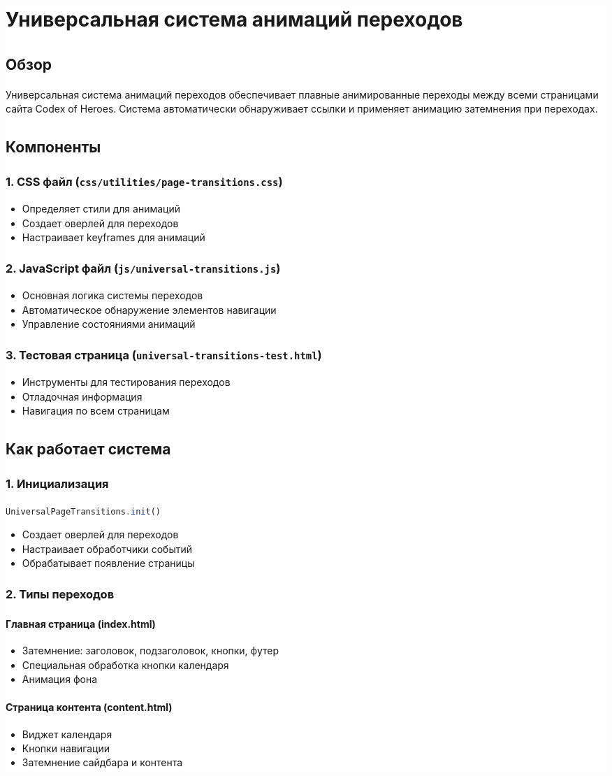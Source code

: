 # Универсальная система анимаций переходов

## Обзор

Универсальная система анимаций переходов обеспечивает плавные анимированные переходы между всеми страницами сайта Codex of Heroes. Система автоматически обнаруживает ссылки и применяет анимацию затемнения при переходах.

## Компоненты

### 1. CSS файл (`css/utilities/page-transitions.css`)
- Определяет стили для анимаций
- Создает оверлей для переходов
- Настраивает keyframes для анимаций

### 2. JavaScript файл (`js/universal-transitions.js`)
- Основная логика системы переходов
- Автоматическое обнаружение элементов навигации
- Управление состояниями анимаций

### 3. Тестовая страница (`universal-transitions-test.html`)
- Инструменты для тестирования переходов
- Отладочная информация
- Навигация по всем страницам

## Как работает система

### 1. Инициализация
```javascript
UniversalPageTransitions.init()
```
- Создает оверлей для переходов
- Настраивает обработчики событий
- Обрабатывает появление страницы

### 2. Типы переходов

#### Главная страница (index.html)
- Затемнение: заголовок, подзаголовок, кнопки, футер
- Специальная обработка кнопки календаря
- Анимация фона

#### Страница контента (content.html)
- Виджет календаря
- Кнопки навигации
- Затемнение сайдбара и контента
